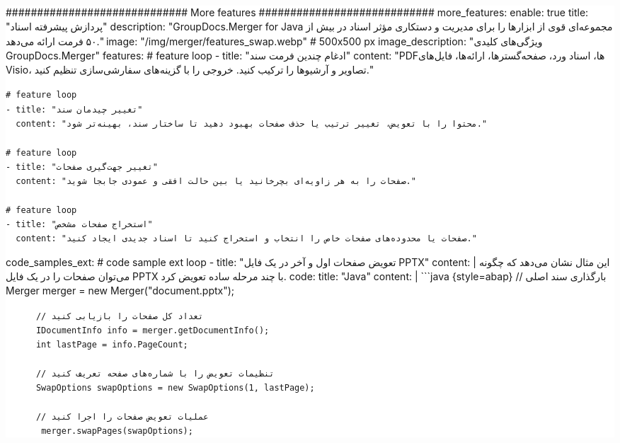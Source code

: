 ############################# More features ############################
more_features:
  enable: true
  title: "پردازش پیشرفته اسناد"
  description: "GroupDocs.Merger for Java مجموعه‌ای قوی از ابزارها را برای مدیریت و دستکاری مؤثر اسناد در بیش از ۵۰ فرمت ارائه می‌دهد."
  image: "/img/merger/features_swap.webp" # 500x500 px
  image_description: "ویژگی‌های کلیدی GroupDocs.Merger"
  features:
    # feature loop
    - title: "ادغام چندین فرمت سند"
      content: "PDFها، اسناد ورد، صفحه‌گسترها، ارائه‌ها، فایل‌های Visio، تصاویر و آرشیوها را ترکیب کنید. خروجی را با گزینه‌های سفارشی‌سازی تنظیم کنید."

    # feature loop
    - title: "تغییر چیدمان سند"
      content: "محتوا را با تعویض، تغییر ترتیب یا حذف صفحات بهبود دهید تا ساختار سند، بهینه‌تر شود."

    # feature loop
    - title: "تغییر جهت‌گیری صفحات"
      content: "صفحات را به هر زاویه‌ای بچرخانید یا بین حالت افقی و عمودی جابجا شوید."

    # feature loop
    - title: "استخراج صفحات مشخص"
      content: "صفحات یا محدوده‌های صفحات خاص را انتخاب و استخراج کنید تا اسناد جدیدی ایجاد کنید."
      
  code_samples_ext:
    # code sample ext loop
    - title: "تعویض صفحات اول و آخر در یک فایل PPTX"
      content: |
        این مثال نشان می‌دهد که چگونه می‌توان صفحات را در یک فایل PPTX با چند مرحله ساده تعویض کرد.
      code:
        title: "Java"
        content: |
          ```java {style=abap}
          // بارگذاری سند اصلی
          Merger merger = new Merger("document.pptx");

          // تعداد کل صفحات را بازیابی کنید
          IDocumentInfo info = merger.getDocumentInfo();
          int lastPage = info.PageCount;

          // تنظیمات تعویض را با شماره‌های صفحه تعریف کنید
          SwapOptions swapOptions = new SwapOptions(1, lastPage);

          // عملیات تعویض صفحات را اجرا کنید
           merger.swapPages(swapOptions);
          